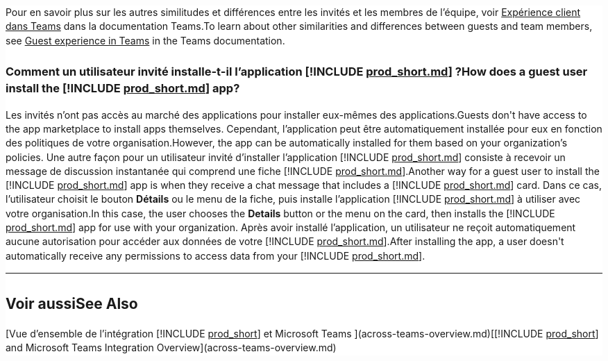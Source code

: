<span data-ttu-id="0d5d7-365">Pour en savoir plus sur les autres similitudes et différences entre les invités et les membres de l’équipe, voir [Expérience client dans Teams](/MicrosoftTeams/guest-experience) dans la documentation Teams.</span><span class="sxs-lookup"><span data-stu-id="0d5d7-365">To learn about other similarities and differences between guests and team members, see [Guest experience in Teams](/MicrosoftTeams/guest-experience) in the Teams documentation.</span></span>

### <a name="how-does-a-guest-user-install-the-prod_shortmd-app"></a><span data-ttu-id="0d5d7-366">Comment un utilisateur invité installe-t-il l’application [!INCLUDE [prod_short.md](includes/prod_short.md)] ?</span><span class="sxs-lookup"><span data-stu-id="0d5d7-366">How does a guest user install the [!INCLUDE [prod_short.md](includes/prod_short.md)] app?</span></span> 

<span data-ttu-id="0d5d7-367">Les invités n’ont pas accès au marché des applications pour installer eux-mêmes des applications.</span><span class="sxs-lookup"><span data-stu-id="0d5d7-367">Guests don't have access to the app marketplace to install apps themselves.</span></span> <span data-ttu-id="0d5d7-368">Cependant, l’application peut être automatiquement installée pour eux en fonction des politiques de votre organisation.</span><span class="sxs-lookup"><span data-stu-id="0d5d7-368">However, the app can be automatically installed for them based on your organization’s policies.</span></span> <span data-ttu-id="0d5d7-369">Une autre façon pour un utilisateur invité d’installer l’application [!INCLUDE [prod_short.md](includes/prod_short.md)] consiste à recevoir un message de discussion instantanée qui comprend une fiche [!INCLUDE [prod_short.md](includes/prod_short.md)].</span><span class="sxs-lookup"><span data-stu-id="0d5d7-369">Another way for a guest user to install the [!INCLUDE [prod_short.md](includes/prod_short.md)] app is when they receive a chat message that includes a [!INCLUDE [prod_short.md](includes/prod_short.md)] card.</span></span> <span data-ttu-id="0d5d7-370">Dans ce cas, l’utilisateur choisit le bouton **Détails** ou le menu de la fiche, puis installe l’application [!INCLUDE [prod_short.md](includes/prod_short.md)] à utiliser avec votre organisation.</span><span class="sxs-lookup"><span data-stu-id="0d5d7-370">In this case, the user chooses the **Details** button or the menu on the card, then installs the [!INCLUDE [prod_short.md](includes/prod_short.md)] app for use with your organization.</span></span> <span data-ttu-id="0d5d7-371">Après avoir installé l’application, un utilisateur ne reçoit automatiquement aucune autorisation pour accéder aux données de votre [!INCLUDE [prod_short.md](includes/prod_short.md)].</span><span class="sxs-lookup"><span data-stu-id="0d5d7-371">After installing the app, a user doesn't automatically receive any permissions to access data from your [!INCLUDE [prod_short.md](includes/prod_short.md)].</span></span>

---

## <a name="see-also"></a><span data-ttu-id="0d5d7-372">Voir aussi</span><span class="sxs-lookup"><span data-stu-id="0d5d7-372">See Also</span></span>

<span data-ttu-id="0d5d7-373">[Vue d’ensemble de l’intégration [!INCLUDE [prod_short](includes/prod_short.md)] et Microsoft Teams ](across-teams-overview.md)</span><span class="sxs-lookup"><span data-stu-id="0d5d7-373">[[!INCLUDE [prod_short](includes/prod_short.md)] and Microsoft Teams Integration Overview](across-teams-overview.md)</span></span>  
